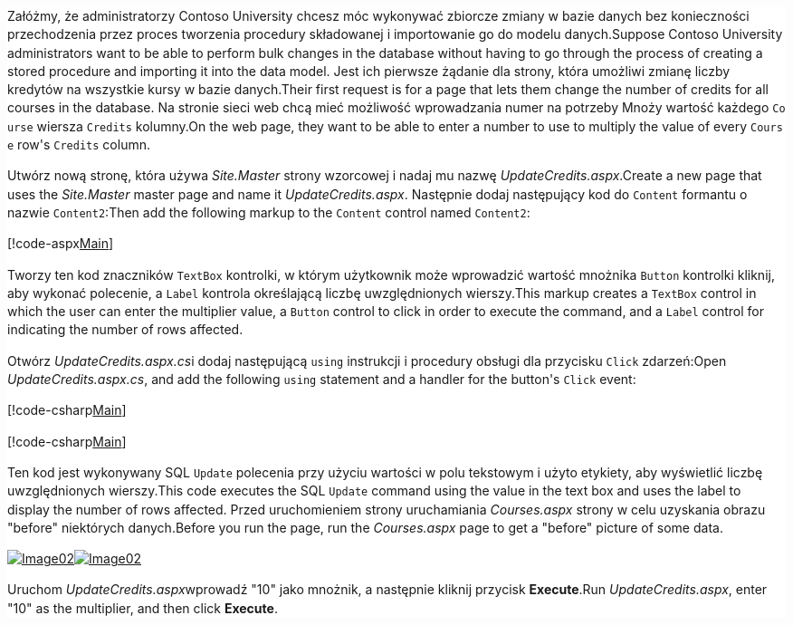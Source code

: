 <span data-ttu-id="a0ddb-137">Załóżmy, że administratorzy Contoso University chcesz móc wykonywać zbiorcze zmiany w bazie danych bez konieczności przechodzenia przez proces tworzenia procedury składowanej i importowanie go do modelu danych.</span><span class="sxs-lookup"><span data-stu-id="a0ddb-137">Suppose Contoso University administrators want to be able to perform bulk changes in the database without having to go through the process of creating a stored procedure and importing it into the data model.</span></span> <span data-ttu-id="a0ddb-138">Jest ich pierwsze żądanie dla strony, która umożliwi zmianę liczby kredytów na wszystkie kursy w bazie danych.</span><span class="sxs-lookup"><span data-stu-id="a0ddb-138">Their first request is for a page that lets them change the number of credits for all courses in the database.</span></span> <span data-ttu-id="a0ddb-139">Na stronie sieci web chcą mieć możliwość wprowadzania numer na potrzeby Mnoży wartość każdego `Course` wiersza `Credits` kolumny.</span><span class="sxs-lookup"><span data-stu-id="a0ddb-139">On the web page, they want to be able to enter a number to use to multiply the value of every `Course` row's `Credits` column.</span></span>

<span data-ttu-id="a0ddb-140">Utwórz nową stronę, która używa *Site.Master* strony wzorcowej i nadaj mu nazwę *UpdateCredits.aspx*.</span><span class="sxs-lookup"><span data-stu-id="a0ddb-140">Create a new page that uses the *Site.Master* master page and name it *UpdateCredits.aspx*.</span></span> <span data-ttu-id="a0ddb-141">Następnie dodaj następujący kod do `Content` formantu o nazwie `Content2`:</span><span class="sxs-lookup"><span data-stu-id="a0ddb-141">Then add the following markup to the `Content` control named `Content2`:</span></span>

[!code-aspx[Main](what-s-new-in-the-entity-framework-4/samples/sample4.aspx)]

<span data-ttu-id="a0ddb-142">Tworzy ten kod znaczników `TextBox` kontrolki, w którym użytkownik może wprowadzić wartość mnożnika `Button` kontrolki kliknij, aby wykonać polecenie, a `Label` kontrola określającą liczbę uwzględnionych wierszy.</span><span class="sxs-lookup"><span data-stu-id="a0ddb-142">This markup creates a `TextBox` control in which the user can enter the multiplier value, a `Button` control to click in order to execute the command, and a `Label` control for indicating the number of rows affected.</span></span>

<span data-ttu-id="a0ddb-143">Otwórz *UpdateCredits.aspx.cs*i dodaj następującą `using` instrukcji i procedury obsługi dla przycisku `Click` zdarzeń:</span><span class="sxs-lookup"><span data-stu-id="a0ddb-143">Open *UpdateCredits.aspx.cs*, and add the following `using` statement and a handler for the button's `Click` event:</span></span>

[!code-csharp[Main](what-s-new-in-the-entity-framework-4/samples/sample5.cs)]

[!code-csharp[Main](what-s-new-in-the-entity-framework-4/samples/sample6.cs)]

<span data-ttu-id="a0ddb-144">Ten kod jest wykonywany SQL `Update` polecenia przy użyciu wartości w polu tekstowym i użyto etykiety, aby wyświetlić liczbę uwzględnionych wierszy.</span><span class="sxs-lookup"><span data-stu-id="a0ddb-144">This code executes the SQL `Update` command using the value in the text box and uses the label to display the number of rows affected.</span></span> <span data-ttu-id="a0ddb-145">Przed uruchomieniem strony uruchamiania *Courses.aspx* strony w celu uzyskania obrazu "before" niektórych danych.</span><span class="sxs-lookup"><span data-stu-id="a0ddb-145">Before you run the page, run the *Courses.aspx* page to get a "before" picture of some data.</span></span>

<span data-ttu-id="a0ddb-146">[![Image02](what-s-new-in-the-entity-framework-4/_static/image4.png)](what-s-new-in-the-entity-framework-4/_static/image3.png)</span><span class="sxs-lookup"><span data-stu-id="a0ddb-146">[![Image02](what-s-new-in-the-entity-framework-4/_static/image4.png)](what-s-new-in-the-entity-framework-4/_static/image3.png)</span></span>

<span data-ttu-id="a0ddb-147">Uruchom *UpdateCredits.aspx*wprowadź "10" jako mnożnik, a następnie kliknij przycisk **Execute**.</span><span class="sxs-lookup"><span data-stu-id="a0ddb-147">Run *UpdateCredits.aspx*, enter "10" as the multiplier, and then click **Execute**.</span></span>
